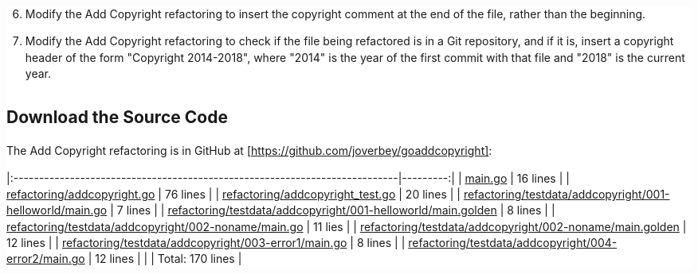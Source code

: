 6. Modify the Add Copyright refactoring to insert the copyright comment at the
   end of the file, rather than the beginning.

7. Modify the Add Copyright refactoring to check if the file being refactored
   is in a Git repository, and if it is, insert a copyright header of the form
   "Copyright 2014-2018", where "2014" is the year of the first commit
   with that file and "2018" is the current year.

## Download the Source Code

The Add Copyright refactoring is in GitHub at [https://github.com/joverbey/goaddcopyright]:

|:---------------------------------------------------------------------------|---------:|
| <a href="https://github.com/joverbey/goaddcopyright/blob/master/main.go">main.go</a> | 16 lines |
| <a href="https://github.com/joverbey/goaddcopyright/blob/master/refactoring/addcopyright.go">refactoring/addcopyright.go</a> | 76 lines |
| <a href="https://github.com/joverbey/goaddcopyright/blob/master/refactoring/addcopyright_test.go">refactoring/addcopyright_test.go</a> | 20 lines |
| <a href="https://github.com/joverbey/goaddcopyright/blob/master/refactoring/testdata/addcopyright/001-helloworld/main.go">refactoring/testdata/addcopyright/001-helloworld/main.go</a> | 7 lines |
| <a href="https://github.com/joverbey/goaddcopyright/blob/master/refactoring/testdata/addcopyright/001-helloworld/main.golden">refactoring/testdata/addcopyright/001-helloworld/main.golden</a> | 8 lines |
| <a href="https://github.com/joverbey/goaddcopyright/blob/master/refactoring/testdata/addcopyright/002-noname/main.go">refactoring/testdata/addcopyright/002-noname/main.go</a> | 11 lies |
| <a href="https://github.com/joverbey/goaddcopyright/blob/master/refactoring/testdata/addcopyright/002-noname/main.golden">refactoring/testdata/addcopyright/002-noname/main.golden</a> | 12 lines |
| <a href="https://github.com/joverbey/goaddcopyright/blob/master/refactoring/testdata/addcopyright/003-error1/main.go">refactoring/testdata/addcopyright/003-error1/main.go</a> | 8 lines |
| <a href="https://github.com/joverbey/goaddcopyright/blob/master/refactoring/testdata/addcopyright/004-error2/main.g">refactoring/testdata/addcopyright/004-error2/main.go</a> | 12 lines |
| | Total: 170 lines |
